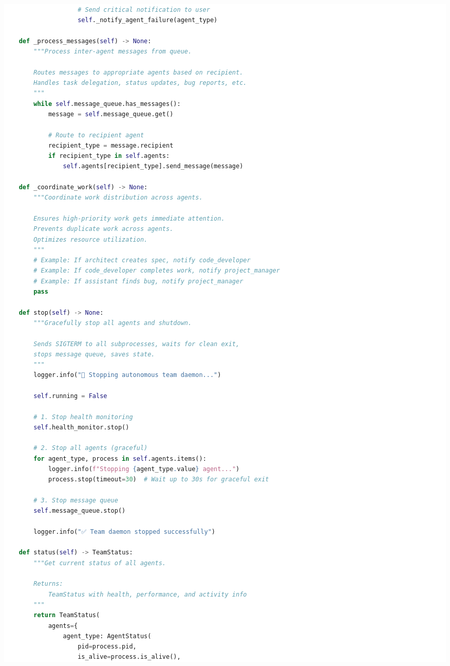 ```python
                    # Send critical notification to user
                    self._notify_agent_failure(agent_type)

    def _process_messages(self) -> None:
        """Process inter-agent messages from queue.

        Routes messages to appropriate agents based on recipient.
        Handles task delegation, status updates, bug reports, etc.
        """
        while self.message_queue.has_messages():
            message = self.message_queue.get()

            # Route to recipient agent
            recipient_type = message.recipient
            if recipient_type in self.agents:
                self.agents[recipient_type].send_message(message)

    def _coordinate_work(self) -> None:
        """Coordinate work distribution across agents.

        Ensures high-priority work gets immediate attention.
        Prevents duplicate work across agents.
        Optimizes resource utilization.
        """
        # Example: If architect creates spec, notify code_developer
        # Example: If code_developer completes work, notify project_manager
        # Example: If assistant finds bug, notify project_manager
        pass

    def stop(self) -> None:
        """Gracefully stop all agents and shutdown.

        Sends SIGTERM to all subprocesses, waits for clean exit,
        stops message queue, saves state.
        """
        logger.info("🛑 Stopping autonomous team daemon...")

        self.running = False

        # 1. Stop health monitoring
        self.health_monitor.stop()

        # 2. Stop all agents (graceful)
        for agent_type, process in self.agents.items():
            logger.info(f"Stopping {agent_type.value} agent...")
            process.stop(timeout=30)  # Wait up to 30s for graceful exit

        # 3. Stop message queue
        self.message_queue.stop()

        logger.info("✅ Team daemon stopped successfully")

    def status(self) -> TeamStatus:
        """Get current status of all agents.

        Returns:
            TeamStatus with health, performance, and activity info
        """
        return TeamStatus(
            agents={
                agent_type: AgentStatus(
                    pid=process.pid,
                    is_alive=process.is_alive(),
```